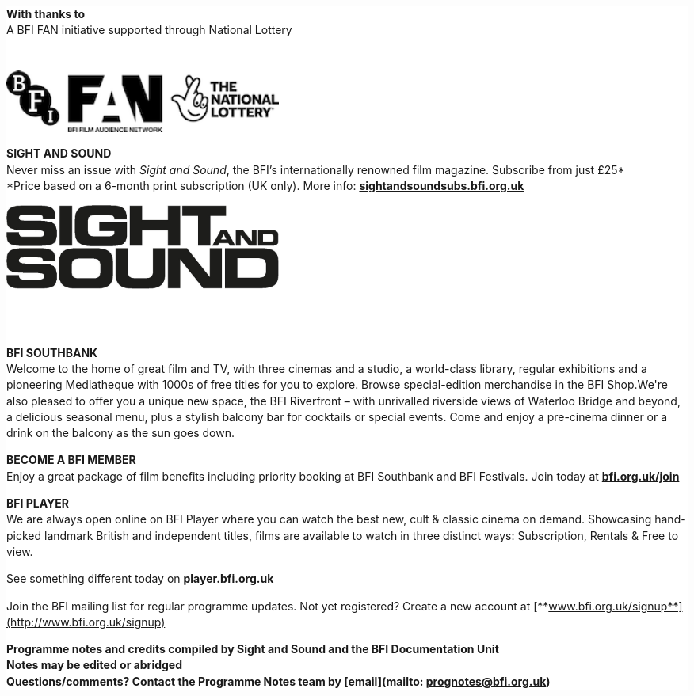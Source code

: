 
**With thanks to**  
A BFI FAN initiative supported through National Lottery<br><br><br>
<img style="float: left;" src="/img/action.png" width="40%" height="40%"><br><br><br><br>


**SIGHT AND SOUND**  
Never miss an issue with _Sight and Sound_, the BFI’s internationally renowned film magazine. Subscribe from just £25*<br>
*Price based on a 6-month print subscription (UK only). More info: [**sightandsoundsubs.bfi.org.uk**](https://sightandsoundsubs.bfi.org.uk/subscribe)

<img style="float: left;" src="/img/sight-and-sound.jpg" width="40%" height="40%"><br><br><br><br><br><br><br><br>

**BFI SOUTHBANK**  
Welcome to the home of great film and TV, with three cinemas and a studio, a world-class library, regular exhibitions and a pioneering Mediatheque with 1000s of free titles for you to explore. Browse special-edition merchandise in the BFI Shop.We&#39;re also pleased to offer you a unique new space, the BFI Riverfront – with unrivalled riverside views of Waterloo Bridge and beyond, a delicious seasonal menu, plus a stylish balcony bar for cocktails or special events. Come and enjoy a pre-cinema dinner or a drink on the balcony as the sun goes down.  

**BECOME A BFI MEMBER**  
Enjoy a great package of film benefits including priority booking at BFI Southbank and BFI Festivals. Join today at [**bfi.org.uk/join**](http://www.bfi.org.uk/join)  

**BFI PLAYER**  
 We are always open online on BFI Player where you can watch the best new, cult &amp; classic cinema on demand. Showcasing hand-picked landmark British and independent titles, films are available to watch in three distinct ways: Subscription, Rentals &amp; Free to view.  

See something different today on [**player.bfi.org.uk**](https://player.bfi.org.uk)  

Join the BFI mailing list for regular programme updates. Not yet registered? Create a new account at [**www.bfi.org.uk/signup**](http://www.bfi.org.uk/signup)

**Programme notes and credits compiled by Sight and Sound and the BFI Documentation Unit  
Notes may be edited or abridged  
Questions/comments? Contact the Programme Notes team by [email](mailto: prognotes@bfi.org.uk)**



